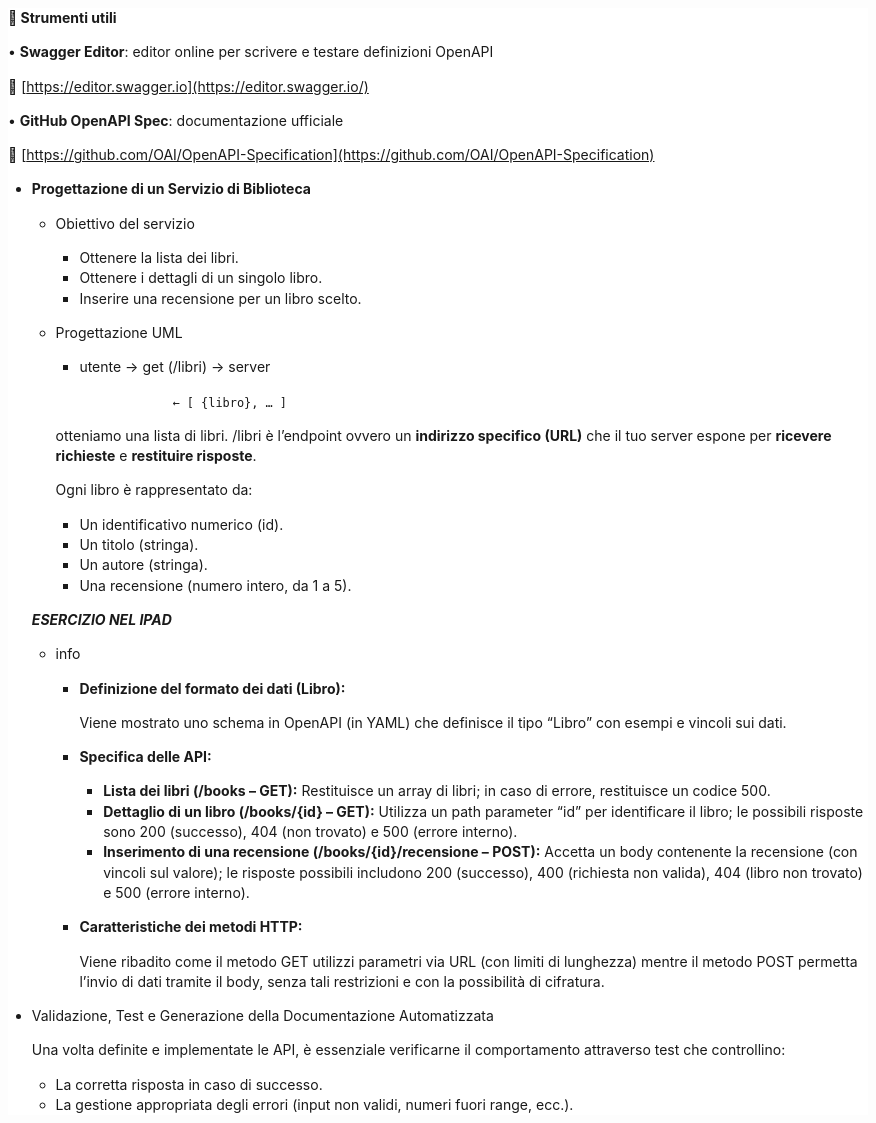 **🔹 Strumenti utili**

•	**Swagger Editor**: editor online per scrivere e testare definizioni OpenAPI

🔗 [https://editor.swagger.io](https://editor.swagger.io/)

•	**GitHub OpenAPI Spec**: documentazione ufficiale

🔗 [https://github.com/OAI/OpenAPI-Specification](https://github.com/OAI/OpenAPI-Specification)

- **Progettazione di un Servizio di Biblioteca**
    - Obiettivo del servizio
        - Ottenere la lista dei libri.
        - Ottenere i dettagli di un singolo libro.
        - Inserire una recensione per un libro scelto.
    - Progettazione UML
        - utente → get (/libri) → server
        
                           ← [ {libro}, … ]
        
        otteniamo una lista di libri. /libri è l’endpoint ovvero un **indirizzo specifico (URL)** che il tuo server espone per **ricevere richieste** e **restituire risposte**.
        
        Ogni libro è rappresentato da:
        
        - Un identificativo numerico (id).
        - Un titolo (stringa).
        - Un autore (stringa).
        - Una recensione (numero intero, da 1 a 5).
    
    ***ESERCIZIO NEL IPAD***
    
    - info
        - **Definizione del formato dei dati (Libro):**
            
            Viene mostrato uno schema in OpenAPI (in YAML) che definisce il tipo “Libro” con esempi e vincoli sui dati.
            
        - **Specifica delle API:**
            - **Lista dei libri (/books – GET):** Restituisce un array di libri; in caso di errore, restituisce un codice 500.
            - **Dettaglio di un libro (/books/{id} – GET):** Utilizza un path parameter “id” per identificare il libro; le possibili risposte sono 200 (successo), 404 (non trovato) e 500 (errore interno).
            - **Inserimento di una recensione (/books/{id}/recensione – POST):** Accetta un body contenente la recensione (con vincoli sul valore); le risposte possibili includono 200 (successo), 400 (richiesta non valida), 404 (libro non trovato) e 500 (errore interno).
        - **Caratteristiche dei metodi HTTP:**
            
            Viene ribadito come il metodo GET utilizzi parametri via URL (con limiti di lunghezza) mentre il metodo POST permetta l’invio di dati tramite il body, senza tali restrizioni e con la possibilità di cifratura.
            
    
- Validazione, Test e Generazione della Documentazione Automatizzata
    
     Una volta definite e implementate le API, è essenziale verificarne il comportamento attraverso test che controllino:
    
    - La corretta risposta in caso di successo.
    - La gestione appropriata degli errori (input non validi, numeri fuori range, ecc.).
    
